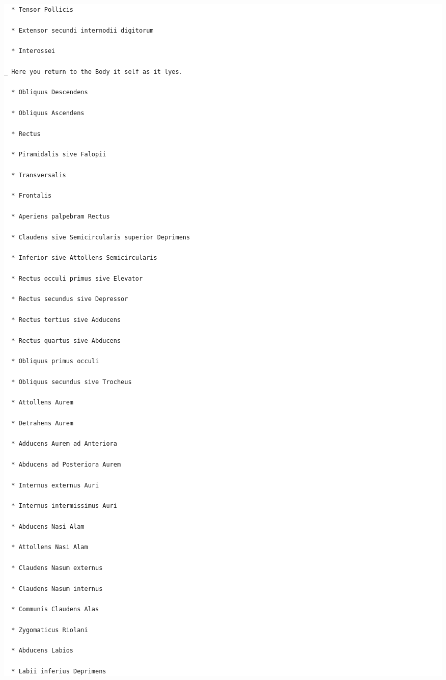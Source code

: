       * Tensor Pollicis

      * Extensor secundi internodii digitorum

      * Interossei

    _ Here you return to the Body it self as it lyes.

      * Obliquus Descendens

      * Obliquus Ascendens

      * Rectus

      * Piramidalis sive Falopii

      * Transversalis

      * Frontalis

      * Aperiens palpebram Rectus

      * Claudens sive Semicircularis superior Deprimens

      * Inferior sive Attollens Semicircularis

      * Rectus occuli primus sive Elevator

      * Rectus secundus sive Depressor

      * Rectus tertius sive Adducens

      * Rectus quartus sive Abducens

      * Obliquus primus occuli

      * Obliquus secundus sive Trocheus

      * Attollens Aurem

      * Detrahens Aurem

      * Adducens Aurem ad Anteriora

      * Abducens ad Posteriora Aurem

      * Internus externus Auri

      * Internus intermissimus Auri

      * Abducens Nasi Alam

      * Attollens Nasi Alam

      * Claudens Nasum externus

      * Claudens Nasum internus

      * Communis Claudens Alas

      * Zygomaticus Riolani

      * Abducens Labios

      * Labii inferius Deprimens
